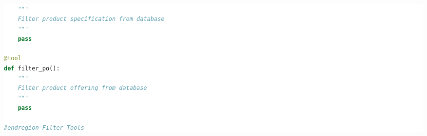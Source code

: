 ```python
    """
    Filter product specification from database
    """
    pass

@tool
def filter_po():
    """
    Filter product offering from database
    """
    pass

#endregion Filter Tools


```